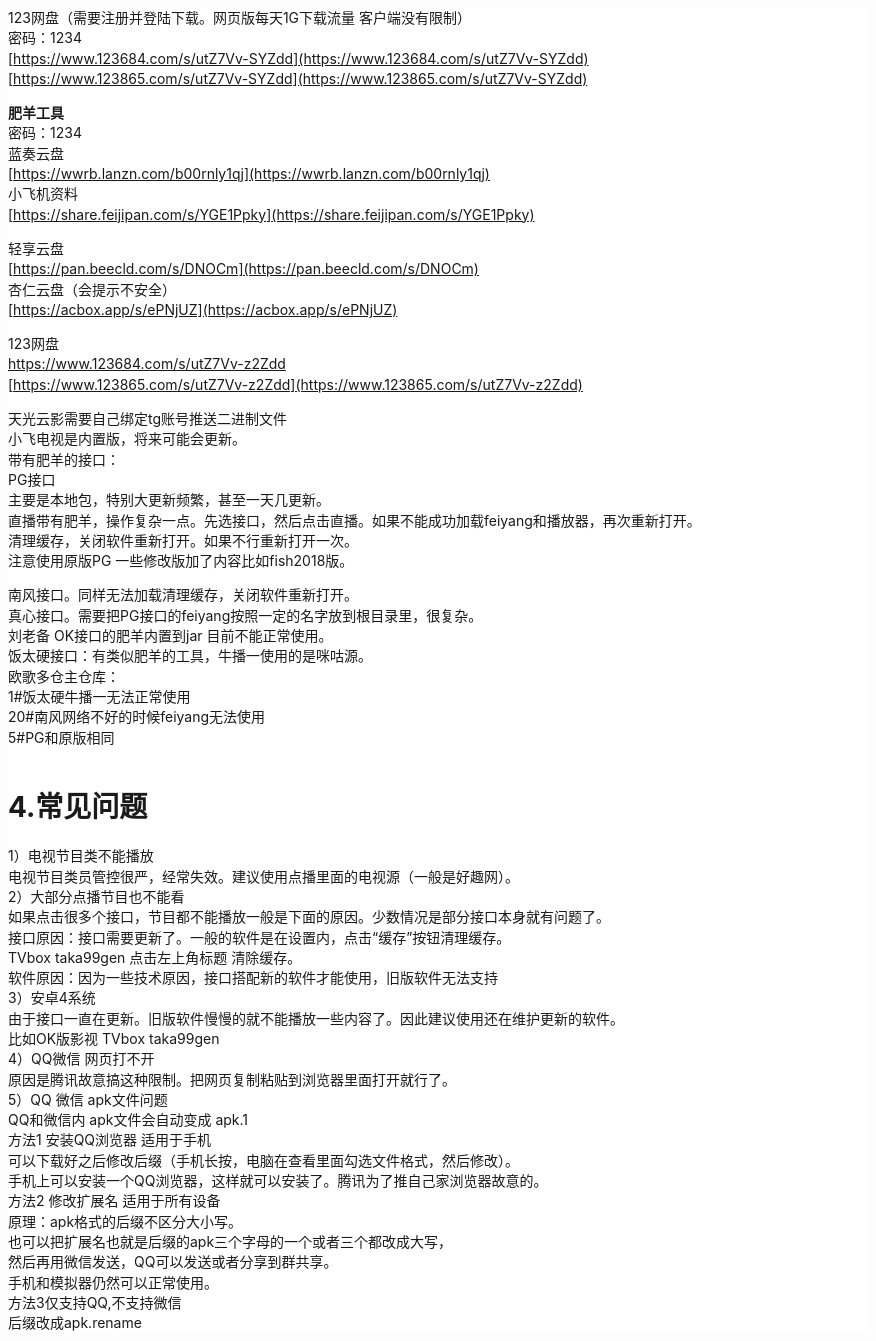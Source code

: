
123网盘（需要注册并登陆下载。网页版每天1G下载流量 客户端没有限制）  
密码：1234      
[https://www.123684.com/s/utZ7Vv-SYZdd](https://www.123684.com/s/utZ7Vv-SYZdd)    
[https://www.123865.com/s/utZ7Vv-SYZdd](https://www.123865.com/s/utZ7Vv-SYZdd)    

 **肥羊工具**    
密码：1234    
蓝奏云盘   
[https://wwrb.lanzn.com/b00rnly1qj](https://wwrb.lanzn.com/b00rnly1qj)  
小飞机资料   
[https://share.feijipan.com/s/YGE1Ppky](https://share.feijipan.com/s/YGE1Ppky)  

轻享云盘    
[https://pan.beecld.com/s/DNOCm](https://pan.beecld.com/s/DNOCm)  
杏仁云盘（会提示不安全）  
[https://acbox.app/s/ePNjUZ](https://acbox.app/s/ePNjUZ)   

123网盘   
[https://www.123684.com/s/utZ7Vv-z2Zdd ](https://www.123684.com/s/utZ7Vv-z2Zdd )    
[https://www.123865.com/s/utZ7Vv-z2Zdd](https://www.123865.com/s/utZ7Vv-z2Zdd)   
          
天光云影需要自己绑定tg账号推送二进制文件  
小飞电视是内置版，将来可能会更新。  
带有肥羊的接口：  
PG接口  
主要是本地包，特别大更新频繁，甚至一天几更新。  
直播带有肥羊，操作复杂一点。先选接口，然后点击直播。如果不能成功加载feiyang和播放器，再次重新打开。   
清理缓存，关闭软件重新打开。如果不行重新打开一次。   
注意使用原版PG 一些修改版加了内容比如fish2018版。  

南风接口。同样无法加载清理缓存，关闭软件重新打开。  
真心接口。需要把PG接口的feiyang按照一定的名字放到根目录里，很复杂。  
刘老备 OK接口的肥羊内置到jar 目前不能正常使用。  
饭太硬接口：有类似肥羊的工具，牛播一使用的是咪咕源。  
欧歌多仓主仓库：  
1#饭太硬牛播一无法正常使用  
20#南风网络不好的时候feiyang无法使用  
5#PG和原版相同  
# 4.常见问题
1）电视节目类不能播放  
电视节目类员管控很严，经常失效。建议使用点播里面的电视源（一般是好趣网）。  
2）大部分点播节目也不能看  
如果点击很多个接口，节目都不能播放一般是下面的原因。少数情况是部分接口本身就有问题了。  
接口原因：接口需要更新了。一般的软件是在设置内，点击“缓存”按钮清理缓存。  
TVbox taka99gen 点击左上角标题 清除缓存。  
软件原因：因为一些技术原因，接口搭配新的软件才能使用，旧版软件无法支持  
3）安卓4系统  
由于接口一直在更新。旧版软件慢慢的就不能播放一些内容了。因此建议使用还在维护更新的软件。  
比如OK版影视  TVbox taka99gen   
4）QQ微信 网页打不开  
原因是腾讯故意搞这种限制。把网页复制粘贴到浏览器里面打开就行了。  
5）QQ 微信 apk文件问题  
QQ和微信内 apk文件会自动变成 apk.1  
方法1 安装QQ浏览器  适用于手机  
可以下载好之后修改后缀（手机长按，电脑在查看里面勾选文件格式，然后修改）。  
手机上可以安装一个QQ浏览器，这样就可以安装了。腾讯为了推自己家浏览器故意的。    
方法2 修改扩展名 适用于所有设备  
原理：apk格式的后缀不区分大小写。  
也可以把扩展名也就是后缀的apk三个字母的一个或者三个都改成大写，  
然后再用微信发送，QQ可以发送或者分享到群共享。  
手机和模拟器仍然可以正常使用。  
方法3仅支持QQ,不支持微信  
后缀改成apk.rename  
